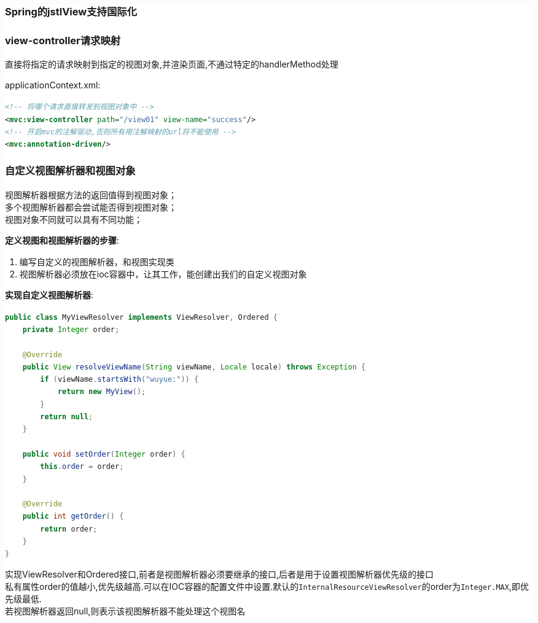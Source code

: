 ### Spring的jstlView支持国际化

### view-controller请求映射

直接将指定的请求映射到指定的视图对象,并渲染页面,不通过特定的handlerMethod处理

applicationContext.xml:

```xml
<!-- 将哪个请求直接转发到视图对象中 -->
<mvc:view-controller path="/view01" view-name="success"/>
<!-- 开启mvc的注解驱动,否则所有用注解映射的url将不能使用 -->
<mvc:annotation-driven/>
```

### 自定义视图解析器和视图对象

视图解析器根据方法的返回值得到视图对象；  
多个视图解析器都会尝试能否得到视图对象；  
视图对象不同就可以具有不同功能；

**定义视图和视图解析器的步骤**:

1. 编写自定义的视图解析器，和视图实现类
2. 视图解析器必须放在ioc容器中，让其工作，能创建出我们的自定义视图对象

**实现自定义视图解析器**:

```java
public class MyViewResolver implements ViewResolver, Ordered {
    private Integer order;

    @Override
    public View resolveViewName(String viewName, Locale locale) throws Exception {
        if (viewName.startsWith("wuyue:")) {
            return new MyView();
        }
        return null;
    }

    public void setOrder(Integer order) {
        this.order = order;
    }

    @Override
    public int getOrder() {
        return order;
    }
}
```

实现ViewResolver和Ordered接口,前者是视图解析器必须要继承的接口,后者是用于设置视图解析器优先级的接口  
私有属性order的值越小,优先级越高.可以在IOC容器的配置文件中设置.默认的`InternalResourceViewResolver`的order为`Integer.MAX`,即优先级最低.  
若视图解析器返回null,则表示该视图解析器不能处理这个视图名
